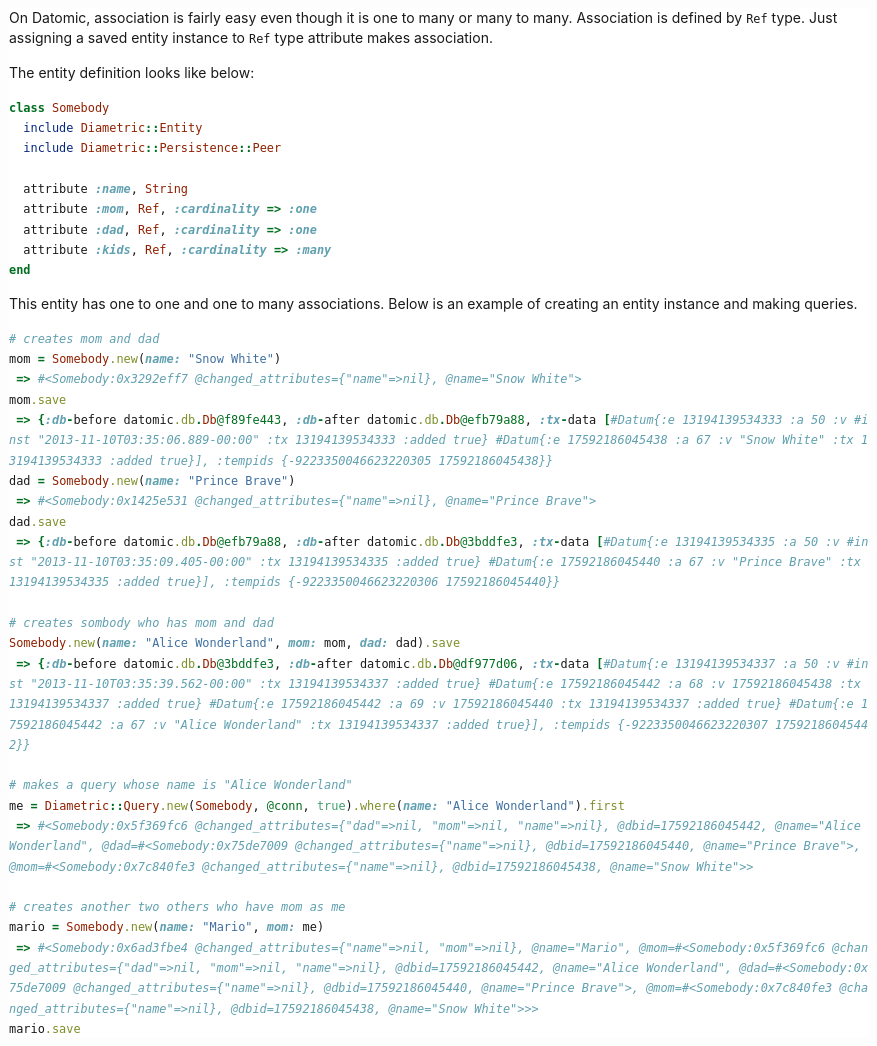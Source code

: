 On Datomic, association is fairly easy even though it is one to many or many to many.
Association is defined by `Ref` type.
Just assigning a saved entity instance to `Ref` type attribute makes association.

The entity definition looks like below:
```ruby
class Somebody
  include Diametric::Entity
  include Diametric::Persistence::Peer

  attribute :name, String
  attribute :mom, Ref, :cardinality => :one
  attribute :dad, Ref, :cardinality => :one
  attribute :kids, Ref, :cardinality => :many
end
```

This entity has one to one and one to many associations.
Below is an example of creating an entity instance and making queries.

```ruby
# creates mom and dad
mom = Somebody.new(name: "Snow White")
 => #<Somebody:0x3292eff7 @changed_attributes={"name"=>nil}, @name="Snow White">
mom.save
 => {:db-before datomic.db.Db@f89fe443, :db-after datomic.db.Db@efb79a88, :tx-data [#Datum{:e 13194139534333 :a 50 :v #inst "2013-11-10T03:35:06.889-00:00" :tx 13194139534333 :added true} #Datum{:e 17592186045438 :a 67 :v "Snow White" :tx 13194139534333 :added true}], :tempids {-9223350046623220305 17592186045438}}
dad = Somebody.new(name: "Prince Brave")
 => #<Somebody:0x1425e531 @changed_attributes={"name"=>nil}, @name="Prince Brave">
dad.save
 => {:db-before datomic.db.Db@efb79a88, :db-after datomic.db.Db@3bddfe3, :tx-data [#Datum{:e 13194139534335 :a 50 :v #inst "2013-11-10T03:35:09.405-00:00" :tx 13194139534335 :added true} #Datum{:e 17592186045440 :a 67 :v "Prince Brave" :tx 13194139534335 :added true}], :tempids {-9223350046623220306 17592186045440}}

# creates sombody who has mom and dad
Somebody.new(name: "Alice Wonderland", mom: mom, dad: dad).save
 => {:db-before datomic.db.Db@3bddfe3, :db-after datomic.db.Db@df977d06, :tx-data [#Datum{:e 13194139534337 :a 50 :v #inst "2013-11-10T03:35:39.562-00:00" :tx 13194139534337 :added true} #Datum{:e 17592186045442 :a 68 :v 17592186045438 :tx 13194139534337 :added true} #Datum{:e 17592186045442 :a 69 :v 17592186045440 :tx 13194139534337 :added true} #Datum{:e 17592186045442 :a 67 :v "Alice Wonderland" :tx 13194139534337 :added true}], :tempids {-9223350046623220307 17592186045442}}

# makes a query whose name is "Alice Wonderland"
me = Diametric::Query.new(Somebody, @conn, true).where(name: "Alice Wonderland").first
 => #<Somebody:0x5f369fc6 @changed_attributes={"dad"=>nil, "mom"=>nil, "name"=>nil}, @dbid=17592186045442, @name="Alice Wonderland", @dad=#<Somebody:0x75de7009 @changed_attributes={"name"=>nil}, @dbid=17592186045440, @name="Prince Brave">, @mom=#<Somebody:0x7c840fe3 @changed_attributes={"name"=>nil}, @dbid=17592186045438, @name="Snow White">>

# creates another two others who have mom as me
mario = Somebody.new(name: "Mario", mom: me)
 => #<Somebody:0x6ad3fbe4 @changed_attributes={"name"=>nil, "mom"=>nil}, @name="Mario", @mom=#<Somebody:0x5f369fc6 @changed_attributes={"dad"=>nil, "mom"=>nil, "name"=>nil}, @dbid=17592186045442, @name="Alice Wonderland", @dad=#<Somebody:0x75de7009 @changed_attributes={"name"=>nil}, @dbid=17592186045440, @name="Prince Brave">, @mom=#<Somebody:0x7c840fe3 @changed_attributes={"name"=>nil}, @dbid=17592186045438, @name="Snow White">>>
mario.save
```

[Datomic]: http://www.datomic.com
[Cognitect]: http://www.cognitect.com
[MIT License]: http://opensource.org/licenses/MIT
[Datomic Free Edition License]: http://www.datomic.com/datomic-free-edition-license.html